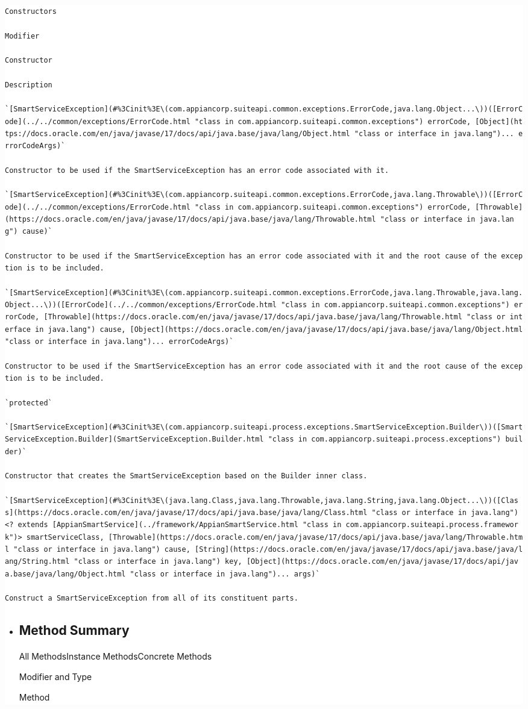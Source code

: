     Constructors

    Modifier

    Constructor

    Description

    `[SmartServiceException](#%3Cinit%3E\(com.appiancorp.suiteapi.common.exceptions.ErrorCode,java.lang.Object...\))([ErrorCode](../../common/exceptions/ErrorCode.html "class in com.appiancorp.suiteapi.common.exceptions") errorCode, [Object](https://docs.oracle.com/en/java/javase/17/docs/api/java.base/java/lang/Object.html "class or interface in java.lang")... errorCodeArgs)`

    Constructor to be used if the SmartServiceException has an error code associated with it.

    `[SmartServiceException](#%3Cinit%3E\(com.appiancorp.suiteapi.common.exceptions.ErrorCode,java.lang.Throwable\))([ErrorCode](../../common/exceptions/ErrorCode.html "class in com.appiancorp.suiteapi.common.exceptions") errorCode, [Throwable](https://docs.oracle.com/en/java/javase/17/docs/api/java.base/java/lang/Throwable.html "class or interface in java.lang") cause)`

    Constructor to be used if the SmartServiceException has an error code associated with it and the root cause of the exception is to be included.

    `[SmartServiceException](#%3Cinit%3E\(com.appiancorp.suiteapi.common.exceptions.ErrorCode,java.lang.Throwable,java.lang.Object...\))([ErrorCode](../../common/exceptions/ErrorCode.html "class in com.appiancorp.suiteapi.common.exceptions") errorCode, [Throwable](https://docs.oracle.com/en/java/javase/17/docs/api/java.base/java/lang/Throwable.html "class or interface in java.lang") cause, [Object](https://docs.oracle.com/en/java/javase/17/docs/api/java.base/java/lang/Object.html "class or interface in java.lang")... errorCodeArgs)`

    Constructor to be used if the SmartServiceException has an error code associated with it and the root cause of the exception is to be included.

    `protected`

    `[SmartServiceException](#%3Cinit%3E\(com.appiancorp.suiteapi.process.exceptions.SmartServiceException.Builder\))([SmartServiceException.Builder](SmartServiceException.Builder.html "class in com.appiancorp.suiteapi.process.exceptions") builder)`

    Constructor that creates the SmartServiceException based on the Builder inner class.

    `[SmartServiceException](#%3Cinit%3E\(java.lang.Class,java.lang.Throwable,java.lang.String,java.lang.Object...\))([Class](https://docs.oracle.com/en/java/javase/17/docs/api/java.base/java/lang/Class.html "class or interface in java.lang")<? extends [AppianSmartService](../framework/AppianSmartService.html "class in com.appiancorp.suiteapi.process.framework")> smartServiceClass, [Throwable](https://docs.oracle.com/en/java/javase/17/docs/api/java.base/java/lang/Throwable.html "class or interface in java.lang") cause, [String](https://docs.oracle.com/en/java/javase/17/docs/api/java.base/java/lang/String.html "class or interface in java.lang") key, [Object](https://docs.oracle.com/en/java/javase/17/docs/api/java.base/java/lang/Object.html "class or interface in java.lang")... args)`

    Construct a SmartServiceException from all of its constituent parts.

-   ## Method Summary

    All MethodsInstance MethodsConcrete Methods

    Modifier and Type

    Method
